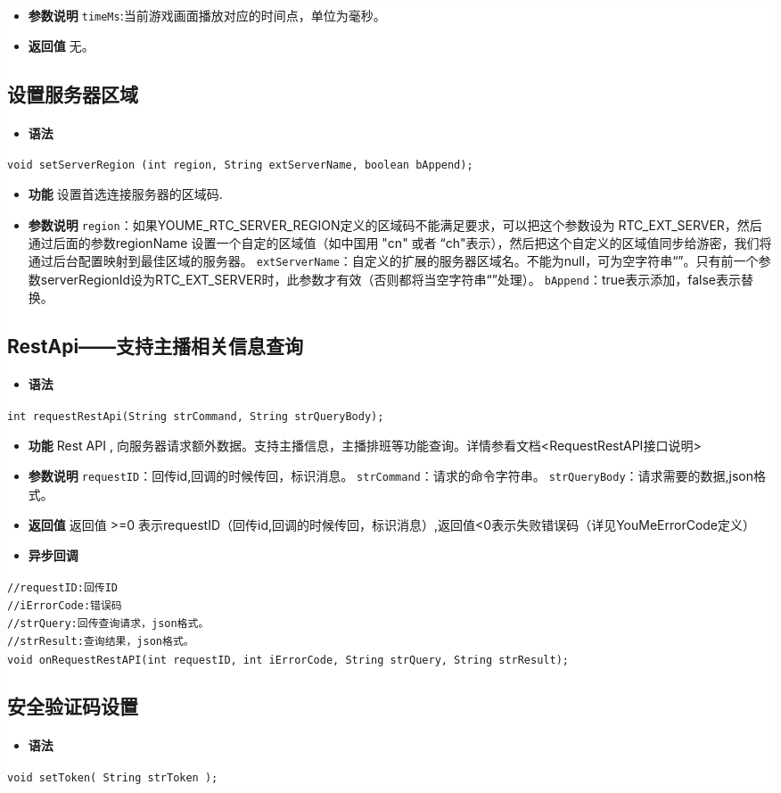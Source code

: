 * **参数说明**
`timeMs`:当前游戏画面播放对应的时间点，单位为毫秒。

* **返回值**
无。


## 设置服务器区域

* **语法**
```
void setServerRegion (int region, String extServerName, boolean bAppend);
```

* **功能**
设置首选连接服务器的区域码.

* **参数说明**
`region`：如果YOUME_RTC_SERVER_REGION定义的区域码不能满足要求，可以把这个参数设为 RTC_EXT_SERVER，然后通过后面的参数regionName 设置一个自定的区域值（如中国用 "cn" 或者 “ch"表示），然后把这个自定义的区域值同步给游密，我们将通过后台配置映射到最佳区域的服务器。
`extServerName`：自定义的扩展的服务器区域名。不能为null，可为空字符串“”。只有前一个参数serverRegionId设为RTC_EXT_SERVER时，此参数才有效（否则都将当空字符串“”处理）。
`bAppend`：true表示添加，false表示替换。

##  RestApi——支持主播相关信息查询

* **语法**
```
int requestRestApi(String strCommand, String strQueryBody);
```

* **功能**
Rest API , 向服务器请求额外数据。支持主播信息，主播排班等功能查询。详情参看文档<RequestRestAPI接口说明>


* **参数说明**
`requestID`：回传id,回调的时候传回，标识消息。
`strCommand`：请求的命令字符串。
`strQueryBody`：请求需要的数据,json格式。

* **返回值**
 返回值 >=0 表示requestID（回传id,回调的时候传回，标识消息）,返回值<0表示失败错误码（详见YouMeErrorCode定义）


* **异步回调**
```
//requestID:回传ID
//iErrorCode:错误码
//strQuery:回传查询请求，json格式。
//strResult:查询结果，json格式。
void onRequestRestAPI(int requestID, int iErrorCode, String strQuery, String strResult);
```

##  安全验证码设置

* **语法**
```
void setToken( String strToken );
```
